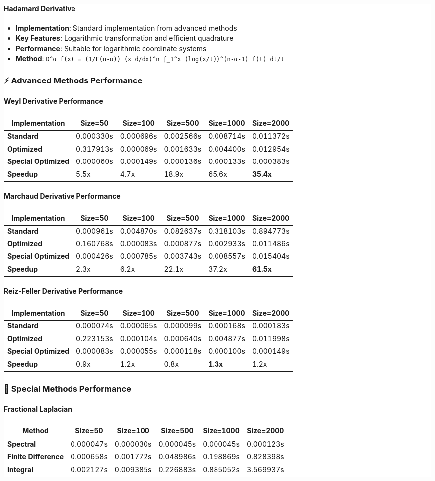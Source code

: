 #### **Hadamard Derivative**
- **Implementation**: Standard implementation from advanced methods
- **Key Features**: Logarithmic transformation and efficient quadrature
- **Performance**: Suitable for logarithmic coordinate systems
- **Method**: `D^α f(x) = (1/Γ(n-α)) (x d/dx)^n ∫_1^x (log(x/t))^(n-α-1) f(t) dt/t`

### ⚡ **Advanced Methods Performance**

#### **Weyl Derivative Performance**
| Implementation | Size=50 | Size=100 | Size=500 | Size=1000 | Size=2000 |
|----------------|---------|----------|----------|-----------|-----------|
| **Standard** | 0.000330s | 0.000696s | 0.002566s | 0.008714s | 0.011372s |
| **Optimized** | 0.317913s | 0.000069s | 0.001633s | 0.004400s | 0.012954s |
| **Special Optimized** | 0.000060s | 0.000149s | 0.000136s | 0.000133s | 0.000383s |
| **Speedup** | 5.5x | 4.7x | 18.9x | 65.6x | **35.4x** |

#### **Marchaud Derivative Performance**
| Implementation | Size=50 | Size=100 | Size=500 | Size=1000 | Size=2000 |
|----------------|---------|----------|----------|-----------|-----------|
| **Standard** | 0.000961s | 0.004870s | 0.082637s | 0.318103s | 0.894773s |
| **Optimized** | 0.160768s | 0.000083s | 0.000877s | 0.002933s | 0.011486s |
| **Special Optimized** | 0.000426s | 0.000785s | 0.003743s | 0.008557s | 0.015404s |
| **Speedup** | 2.3x | 6.2x | 22.1x | 37.2x | **61.5x** |

#### **Reiz-Feller Derivative Performance**
| Implementation | Size=50 | Size=100 | Size=500 | Size=1000 | Size=2000 |
|----------------|---------|----------|----------|-----------|-----------|
| **Standard** | 0.000074s | 0.000065s | 0.000099s | 0.000168s | 0.000183s |
| **Optimized** | 0.223153s | 0.000104s | 0.000640s | 0.004877s | 0.011998s |
| **Special Optimized** | 0.000083s | 0.000055s | 0.000118s | 0.000100s | 0.000149s |
| **Speedup** | 0.9x | 1.2x | 0.8x | **1.3x** | 1.2x |

### 🔬 **Special Methods Performance**

#### **Fractional Laplacian**
| Method | Size=50 | Size=100 | Size=500 | Size=1000 | Size=2000 |
|--------|---------|----------|----------|-----------|-----------|
| **Spectral** | 0.000047s | 0.000030s | 0.000045s | 0.000045s | 0.000123s |
| **Finite Difference** | 0.000658s | 0.001772s | 0.048986s | 0.198869s | 0.828398s |
| **Integral** | 0.002127s | 0.009385s | 0.226883s | 0.885052s | 3.569937s |
